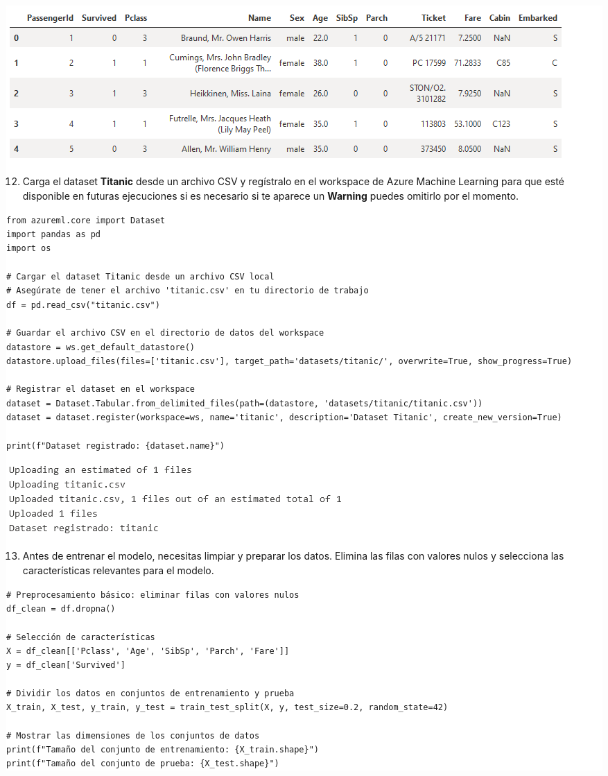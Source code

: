 ![mlnot3](../images/imgl6/img3.png)

12. Carga el dataset **Titanic** desde un archivo CSV y regístralo en el workspace de Azure Machine Learning para que esté disponible en futuras ejecuciones si es necesario si te aparece un **Warning** puedes omitirlo por el momento.

```
from azureml.core import Dataset
import pandas as pd
import os

# Cargar el dataset Titanic desde un archivo CSV local
# Asegúrate de tener el archivo 'titanic.csv' en tu directorio de trabajo
df = pd.read_csv("titanic.csv")

# Guardar el archivo CSV en el directorio de datos del workspace
datastore = ws.get_default_datastore()
datastore.upload_files(files=['titanic.csv'], target_path='datasets/titanic/', overwrite=True, show_progress=True)

# Registrar el dataset en el workspace
dataset = Dataset.Tabular.from_delimited_files(path=(datastore, 'datasets/titanic/titanic.csv'))
dataset = dataset.register(workspace=ws, name='titanic', description='Dataset Titanic', create_new_version=True)

print(f"Dataset registrado: {dataset.name}")
```

![mlnot3](../images/imgl6/img4.png)

13. Antes de entrenar el modelo, necesitas limpiar y preparar los datos. Elimina las filas con valores nulos y selecciona las características relevantes para el modelo.

```
# Preprocesamiento básico: eliminar filas con valores nulos
df_clean = df.dropna()

# Selección de características
X = df_clean[['Pclass', 'Age', 'SibSp', 'Parch', 'Fare']]
y = df_clean['Survived']

# Dividir los datos en conjuntos de entrenamiento y prueba
X_train, X_test, y_train, y_test = train_test_split(X, y, test_size=0.2, random_state=42)

# Mostrar las dimensiones de los conjuntos de datos
print(f"Tamaño del conjunto de entrenamiento: {X_train.shape}")
print(f"Tamaño del conjunto de prueba: {X_test.shape}")
```
